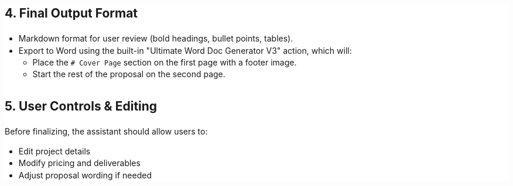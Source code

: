 ## 4. Final Output Format
- Markdown format for user review (bold headings, bullet points, tables).
- Export to Word using the built-in "Ultimate Word Doc Generator V3" action, which will:
  - Place the `# Cover Page` section on the first page with a footer image.
  - Start the rest of the proposal on the second page.

## 5. User Controls & Editing
Before finalizing, the assistant should allow users to:
- Edit project details
- Modify pricing and deliverables
- Adjust proposal wording if needed
